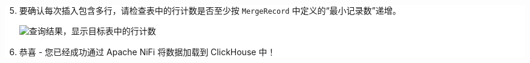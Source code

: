 5. 要确认每次插入包含多行，请检查表中的行计数是否至少按 `MergeRecord` 中定义的“最小记录数”递增。

    <Image img={nifi15} size="sm" border alt="查询结果，显示目标表中的行计数" />

6. 恭喜 - 您已经成功通过 Apache NiFi 将数据加载到 ClickHouse 中！
